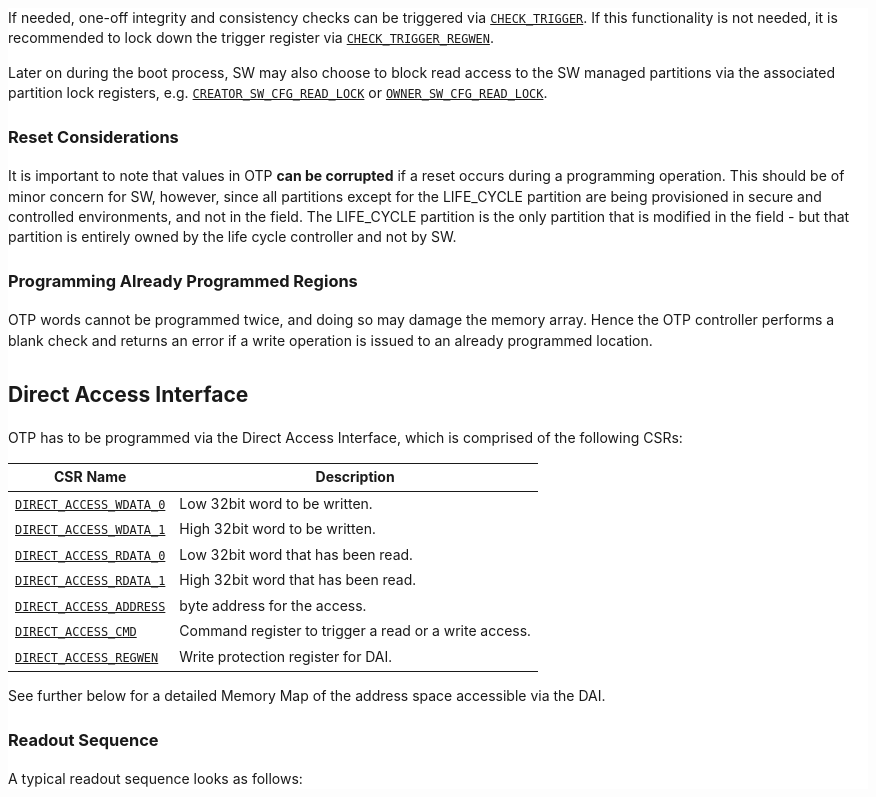 If needed, one-off integrity and consistency checks can be triggered via [`CHECK_TRIGGER`](../src/fuse_ctrl/doc/registers.md#check_trigger).
If this functionality is not needed, it is recommended to lock down the trigger register via [`CHECK_TRIGGER_REGWEN`](../src/fuse_ctrl/doc/registers.md#check_trigger_regwen).

Later on during the boot process, SW may also choose to block read access to the SW managed partitions via the associated partition lock registers, e.g. [`CREATOR_SW_CFG_READ_LOCK`](../src/fuse_ctrl/doc/registers.md#creator_sw_cfg_read_lock) or [`OWNER_SW_CFG_READ_LOCK`](../src/fuse_ctrl/doc/registers.md#owner_sw_cfg_read_lock).

### Reset Considerations

It is important to note that values in OTP **can be corrupted** if a reset occurs during a programming operation.
This should be of minor concern for SW, however, since all partitions except for the LIFE_CYCLE partition are being provisioned in secure and controlled environments, and not in the field.
The LIFE_CYCLE partition is the only partition that is modified in the field - but that partition is entirely owned by the life cycle controller and not by SW.

### Programming Already Programmed Regions

OTP words cannot be programmed twice, and doing so may damage the memory array.
Hence the OTP controller performs a blank check and returns an error if a write operation is issued to an already programmed location.



## Direct Access Interface

OTP has to be programmed via the Direct Access Interface, which is comprised of the following CSRs:

CSR Name                             | Description
-------------------------------------|------------------------------------
[`DIRECT_ACCESS_WDATA_0`](../src/fuse_ctrl/doc/registers.md#direct_access_wdata) | Low 32bit word to be written.
[`DIRECT_ACCESS_WDATA_1`](../src/fuse_ctrl/doc/registers.md#direct_access_wdata) | High 32bit word to be written.
[`DIRECT_ACCESS_RDATA_0`](../src/fuse_ctrl/doc/registers.md#direct_access_rdata) | Low 32bit word that has been read.
[`DIRECT_ACCESS_RDATA_1`](../src/fuse_ctrl/doc/registers.md#direct_access_rdata) | High 32bit word that has been read.
[`DIRECT_ACCESS_ADDRESS`](../src/fuse_ctrl/doc/registers.md#direct_access_address) | byte address for the access.
[`DIRECT_ACCESS_CMD`](../src/fuse_ctrl/doc/registers.md#direct_access_cmd)     | Command register to trigger a read or a write access.
[`DIRECT_ACCESS_REGWEN`](../src/fuse_ctrl/doc/registers.md#direct_access_regwen)  | Write protection register for DAI.

See further below for a detailed Memory Map of the address space accessible via the DAI.

### Readout Sequence

A typical readout sequence looks as follows:
